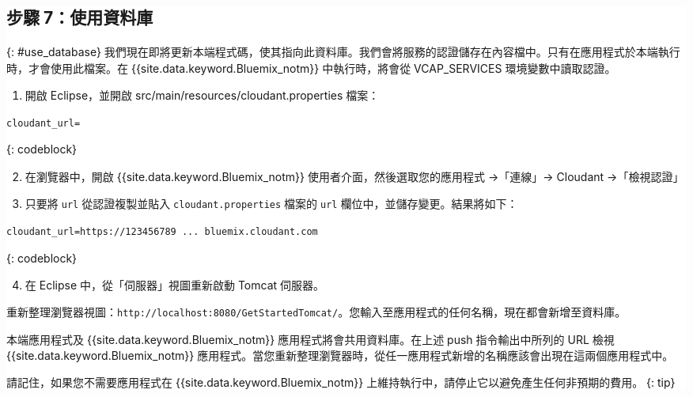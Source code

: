 ## 步驟 7：使用資料庫
{: #use_database}
我們現在即將更新本端程式碼，使其指向此資料庫。我們會將服務的認證儲存在內容檔中。只有在應用程式於本端執行時，才會使用此檔案。在 {{site.data.keyword.Bluemix_notm}} 中執行時，將會從 VCAP_SERVICES 環境變數中讀取認證。

1. 開啟 Eclipse，並開啟 src/main/resources/cloudant.properties 檔案：

  ```
  cloudant_url=
  ```
  {: codeblock}

2. 在瀏覽器中，開啟 {{site.data.keyword.Bluemix_notm}} 使用者介面，然後選取您的應用程式 ->「連線」-> Cloudant ->「檢視認證」

3. 只要將 `url` 從認證複製並貼入 `cloudant.properties` 檔案的 `url` 欄位中，並儲存變更。結果將如下：

  ```
  cloudant_url=https://123456789 ... bluemix.cloudant.com
  ```
  {: codeblock}

4. 在 Eclipse 中，從「伺服器」視圖重新啟動 Tomcat 伺服器。

  重新整理瀏覽器視圖：`http://localhost:8080/GetStartedTomcat/`。您輸入至應用程式的任何名稱，現在都會新增至資料庫。

  本端應用程式及 {{site.data.keyword.Bluemix_notm}} 應用程式將會共用資料庫。在上述 push 指令輸出中所列的 URL 檢視 {{site.data.keyword.Bluemix_notm}} 應用程式。當您重新整理瀏覽器時，從任一應用程式新增的名稱應該會出現在這兩個應用程式中。

請記住，如果您不需要應用程式在 {{site.data.keyword.Bluemix_notm}} 上維持執行中，請停止它以避免產生任何非預期的費用。
{: tip}
